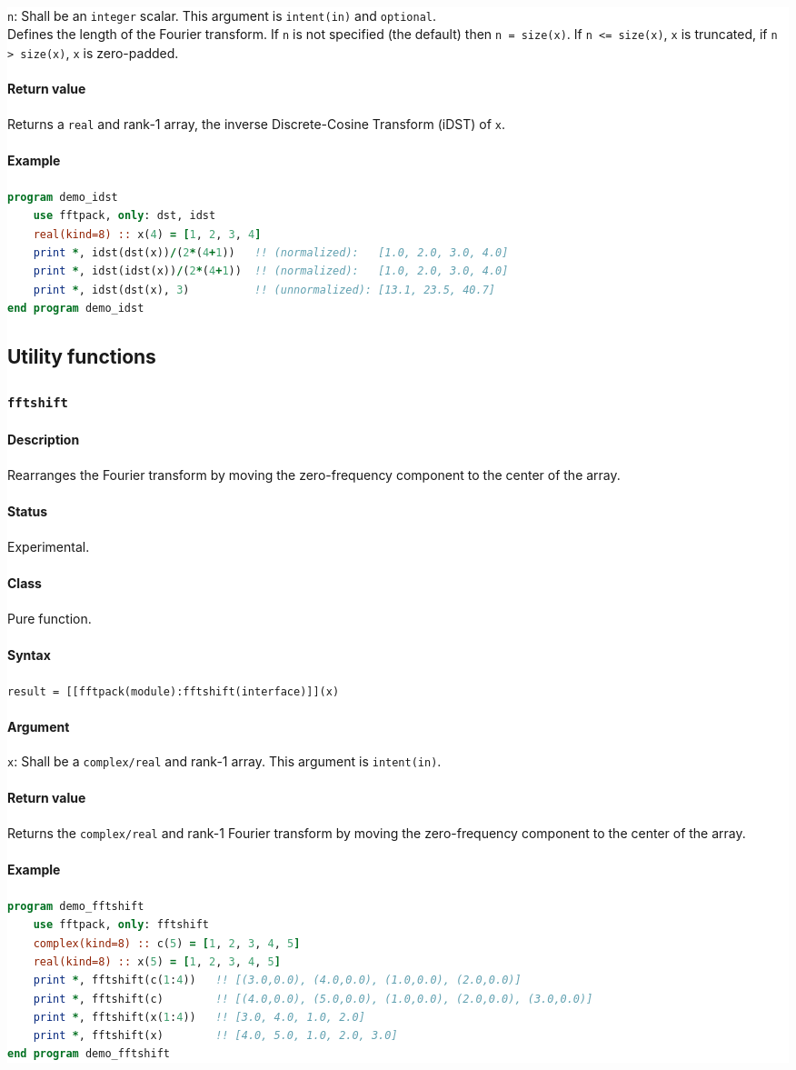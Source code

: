`n`: Shall be an `integer` scalar.
This argument is `intent(in)` and `optional`.  
Defines the length of the Fourier transform. If `n` is not specified (the default) then `n = size(x)`. If `n <= size(x)`, `x` is truncated, if `n > size(x)`, `x` is zero-padded.

#### Return value

Returns a `real` and rank-1 array, the inverse Discrete-Cosine Transform (iDST) of `x`.

#### Example

```fortran
program demo_idst
    use fftpack, only: dst, idst
    real(kind=8) :: x(4) = [1, 2, 3, 4]
    print *, idst(dst(x))/(2*(4+1))   !! (normalized):   [1.0, 2.0, 3.0, 4.0]
    print *, idst(idst(x))/(2*(4+1))  !! (normalized):   [1.0, 2.0, 3.0, 4.0]
    print *, idst(dst(x), 3)          !! (unnormalized): [13.1, 23.5, 40.7]
end program demo_idst
```

## Utility functions

### `fftshift`

#### Description

Rearranges the Fourier transform by moving the zero-frequency component to the center of the array.  

#### Status

Experimental.

#### Class

Pure function.

#### Syntax

`result = [[fftpack(module):fftshift(interface)]](x)`

#### Argument

`x`: Shall be a `complex/real` and rank-1 array.
This argument is `intent(in)`. 

#### Return value

Returns the `complex/real` and rank-1 Fourier transform by moving the zero-frequency component to the center of the array.

#### Example

```fortran
program demo_fftshift
    use fftpack, only: fftshift
    complex(kind=8) :: c(5) = [1, 2, 3, 4, 5]
    real(kind=8) :: x(5) = [1, 2, 3, 4, 5]
    print *, fftshift(c(1:4))   !! [(3.0,0.0), (4.0,0.0), (1.0,0.0), (2.0,0.0)]
    print *, fftshift(c)        !! [(4.0,0.0), (5.0,0.0), (1.0,0.0), (2.0,0.0), (3.0,0.0)]
    print *, fftshift(x(1:4))   !! [3.0, 4.0, 1.0, 2.0]
    print *, fftshift(x)        !! [4.0, 5.0, 1.0, 2.0, 3.0]
end program demo_fftshift
```
